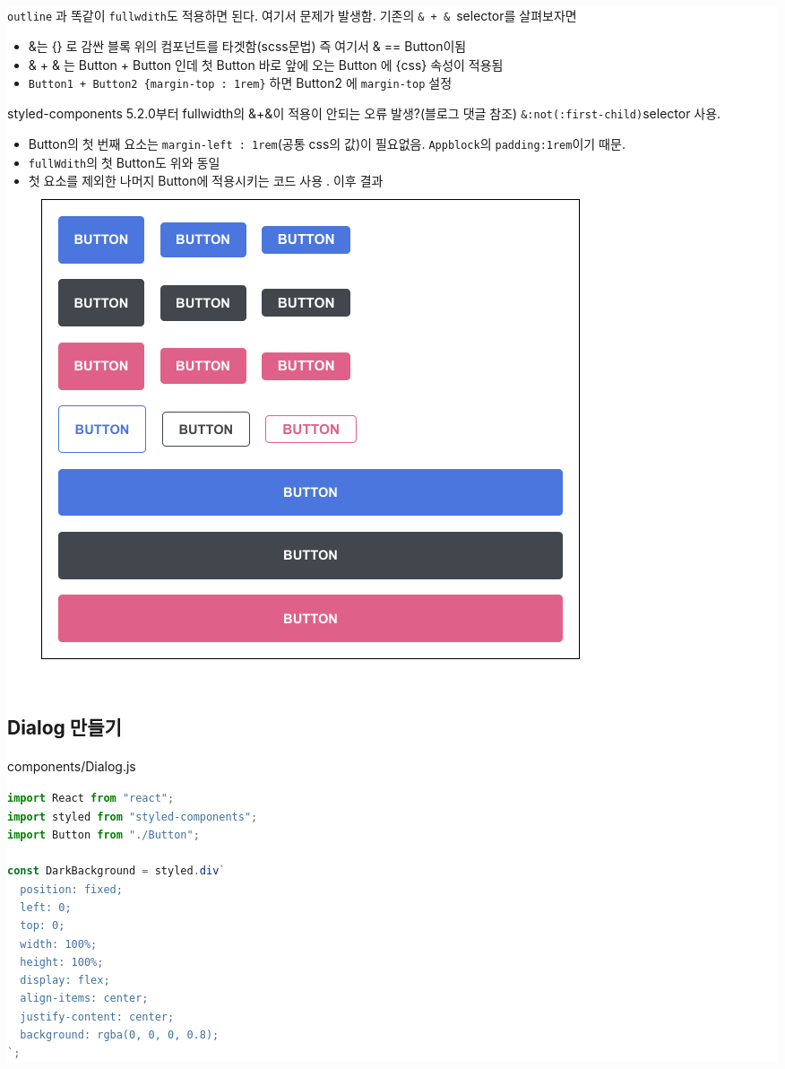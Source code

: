 `outline` 과 똑같이 `fullwdith`도 적용하면 된다. 여기서 문제가 발생함.
기존의 `& + & `selector를 살펴보자면

- &는 {} 로 감싼 블록 위의 컴포넌트를 타겟함(scss문법) 즉 여기서 & == Button이됨
- & + & 는 Button + Button 인데 첫 Button 바로 앞에 오는 Button 에 {css} 속성이 적용됨
- `Button1 + Button2 {margin-top : 1rem}` 하면 Button2 에 `margin-top` 설정

styled-components 5.2.0부터 fullwidth의 &+&이 적용이 안되는 오류 발생?(블로그 댓글 참조)
`&:not(:first-child)`selector 사용.

- Button의 첫 번째 요소는 `margin-left : 1rem`(공통 css의 값)이 필요없음. `Appblock`의 `padding:1rem`이기 때문.
- `fullWdith`의 첫 Button도 위와 동일
- 첫 요소를 제외한 나머지 Button에 적용시키는 코드 사용 .
  이후 결과
  ![image/2_3_4.png](image/2_3_4.png)

## Dialog 만들기

components/Dialog.js

```javascript
import React from "react";
import styled from "styled-components";
import Button from "./Button";

const DarkBackground = styled.div`
  position: fixed;
  left: 0;
  top: 0;
  width: 100%;
  height: 100%;
  display: flex;
  align-items: center;
  justify-content: center;
  background: rgba(0, 0, 0, 0.8);
`;

```